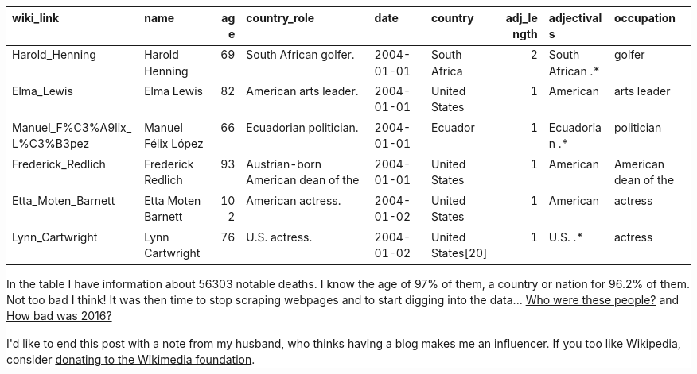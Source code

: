 

|wiki_link                    |name               | age|country_role                       |date       |country           | adj_length|adjectivals      |occupation           |
|:----------------------------|:------------------|---:|:----------------------------------|:----------|:-----------------|----------:|:----------------|:--------------------|
|Harold_Henning               |Harold Henning     |  69|South African golfer.              |2004-01-01 |South Africa      |          2|South African .* |golfer               |
|Elma_Lewis                   |Elma Lewis         |  82|American arts leader.              |2004-01-01 |United States     |          1|American         |arts leader          |
|Manuel_F%C3%A9lix_L%C3%B3pez |Manuel Félix López |  66|Ecuadorian politician.             |2004-01-01 |Ecuador           |          1|Ecuadorian .*    |politician           |
|Frederick_Redlich            |Frederick Redlich  |  93|Austrian-born American dean of the |2004-01-01 |United States     |          1|American         |American dean of the |
|Etta_Moten_Barnett           |Etta Moten Barnett | 102|American actress.                  |2004-01-02 |United States     |          1|American         |actress              |
|Lynn_Cartwright              |Lynn Cartwright    |  76|U.S. actress.                      |2004-01-02 |United States[20] |          1|U.S. .*          |actress              |

In the table I have information about 56303 notable deaths. I know the age of 97% of them, a country or nation for 96.2% of them. Not too bad I think! It was then time to stop scraping webpages and to start digging into the data... [Who were these people?](http://www.masalmon.eu/2017/02/12/wikideaths2_population/) and [How bad was 2016?](http://www.masalmon.eu/2017/02/12/wikideaths1_ts/)

I'd like to end this post with a note from my husband, who thinks having a blog makes me an influencer. If you too like Wikipedia, consider [donating to the Wikimedia foundation](https://wikimediafoundation.org/wiki/Ways_to_Give).
